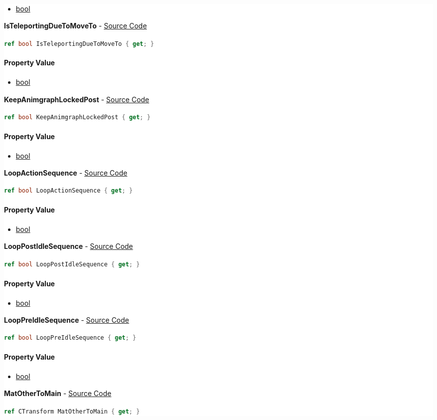 - [bool](https://learn.microsoft.com/dotnet/api/system.boolean)

**IsTeleportingDueToMoveTo** - [Source Code](https://github.com/swiftly-solution/swiftlys2/blob/master/managed/src/SwiftlyS2.Generated/Schemas/Interfaces/CScriptedSequence.cs#L130)

```csharp
ref bool IsTeleportingDueToMoveTo { get; }
```

#### Property Value

- [bool](https://learn.microsoft.com/dotnet/api/system.boolean)

**KeepAnimgraphLockedPost** - [Source Code](https://github.com/swiftly-solution/swiftlys2/blob/master/managed/src/SwiftlyS2.Generated/Schemas/Interfaces/CScriptedSequence.cs#L82)

```csharp
ref bool KeepAnimgraphLockedPost { get; }
```

#### Property Value

- [bool](https://learn.microsoft.com/dotnet/api/system.boolean)

**LoopActionSequence** - [Source Code](https://github.com/swiftly-solution/swiftlys2/blob/master/managed/src/SwiftlyS2.Generated/Schemas/Interfaces/CScriptedSequence.cs#L70)

```csharp
ref bool LoopActionSequence { get; }
```

#### Property Value

- [bool](https://learn.microsoft.com/dotnet/api/system.boolean)

**LoopPostIdleSequence** - [Source Code](https://github.com/swiftly-solution/swiftlys2/blob/master/managed/src/SwiftlyS2.Generated/Schemas/Interfaces/CScriptedSequence.cs#L72)

```csharp
ref bool LoopPostIdleSequence { get; }
```

#### Property Value

- [bool](https://learn.microsoft.com/dotnet/api/system.boolean)

**LoopPreIdleSequence** - [Source Code](https://github.com/swiftly-solution/swiftlys2/blob/master/managed/src/SwiftlyS2.Generated/Schemas/Interfaces/CScriptedSequence.cs#L68)

```csharp
ref bool LoopPreIdleSequence { get; }
```

#### Property Value

- [bool](https://learn.microsoft.com/dotnet/api/system.boolean)

**MatOtherToMain** - [Source Code](https://github.com/swiftly-solution/swiftlys2/blob/master/managed/src/SwiftlyS2.Generated/Schemas/Interfaces/CScriptedSequence.cs#L163)

```csharp
ref CTransform MatOtherToMain { get; }
```
